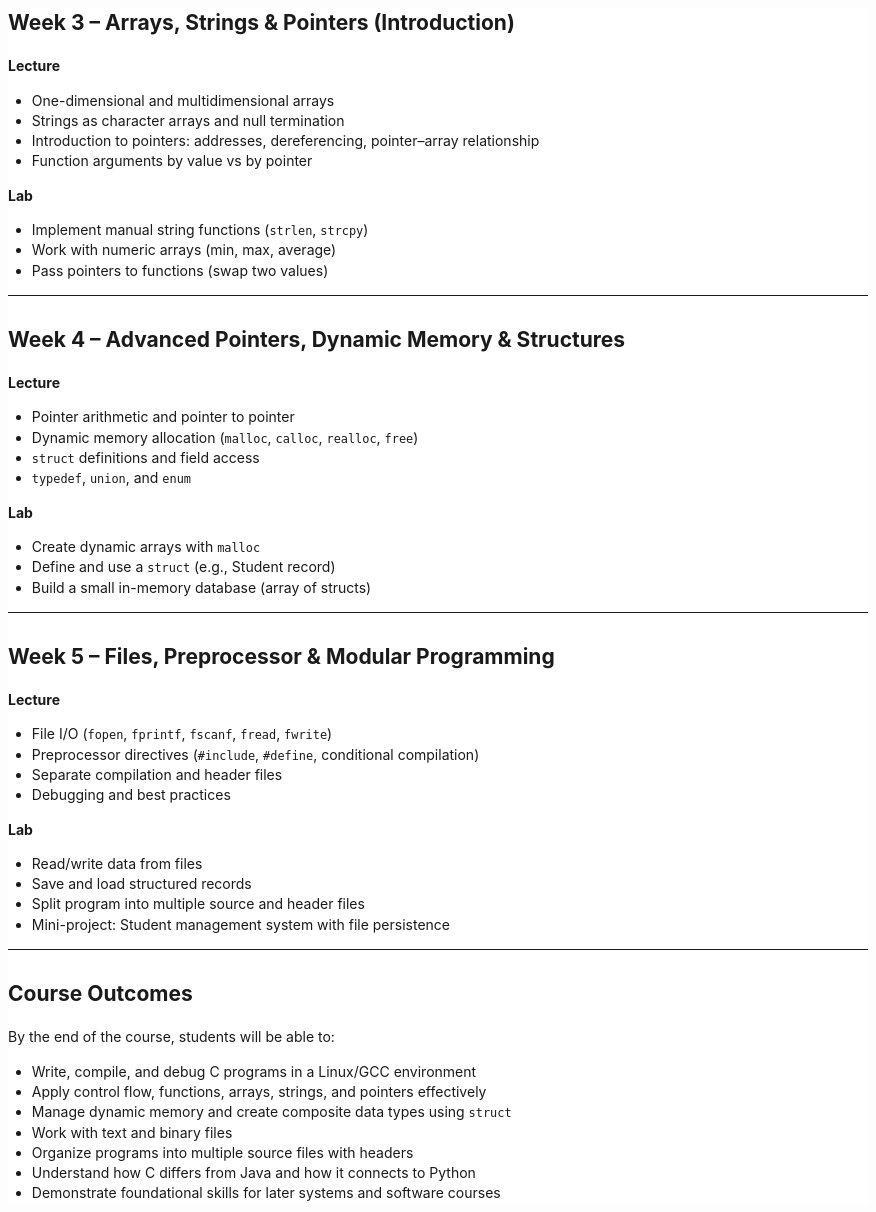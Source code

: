 
## Week 3 – Arrays, Strings & Pointers (Introduction)
**Lecture**
- One-dimensional and multidimensional arrays
- Strings as character arrays and null termination
- Introduction to pointers: addresses, dereferencing, pointer–array relationship
- Function arguments by value vs by pointer

**Lab**
- Implement manual string functions (`strlen`, `strcpy`)
- Work with numeric arrays (min, max, average)
- Pass pointers to functions (swap two values)

---

## Week 4 – Advanced Pointers, Dynamic Memory & Structures
**Lecture**
- Pointer arithmetic and pointer to pointer
- Dynamic memory allocation (`malloc`, `calloc`, `realloc`, `free`)
- `struct` definitions and field access
- `typedef`, `union`, and `enum`

**Lab**
- Create dynamic arrays with `malloc`
- Define and use a `struct` (e.g., Student record)
- Build a small in-memory database (array of structs)

---

## Week 5 – Files, Preprocessor & Modular Programming
**Lecture**
- File I/O (`fopen`, `fprintf`, `fscanf`, `fread`, `fwrite`)
- Preprocessor directives (`#include`, `#define`, conditional compilation)
- Separate compilation and header files
- Debugging and best practices

**Lab**
- Read/write data from files
- Save and load structured records
- Split program into multiple source and header files
- Mini-project: Student management system with file persistence

---

## Course Outcomes
By the end of the course, students will be able to:

- Write, compile, and debug C programs in a Linux/GCC environment  
- Apply control flow, functions, arrays, strings, and pointers effectively  
- Manage dynamic memory and create composite data types using `struct`  
- Work with text and binary files  
- Organize programs into multiple source files with headers  
- Understand how C differs from Java and how it connects to Python  
- Demonstrate foundational skills for later systems and software courses
